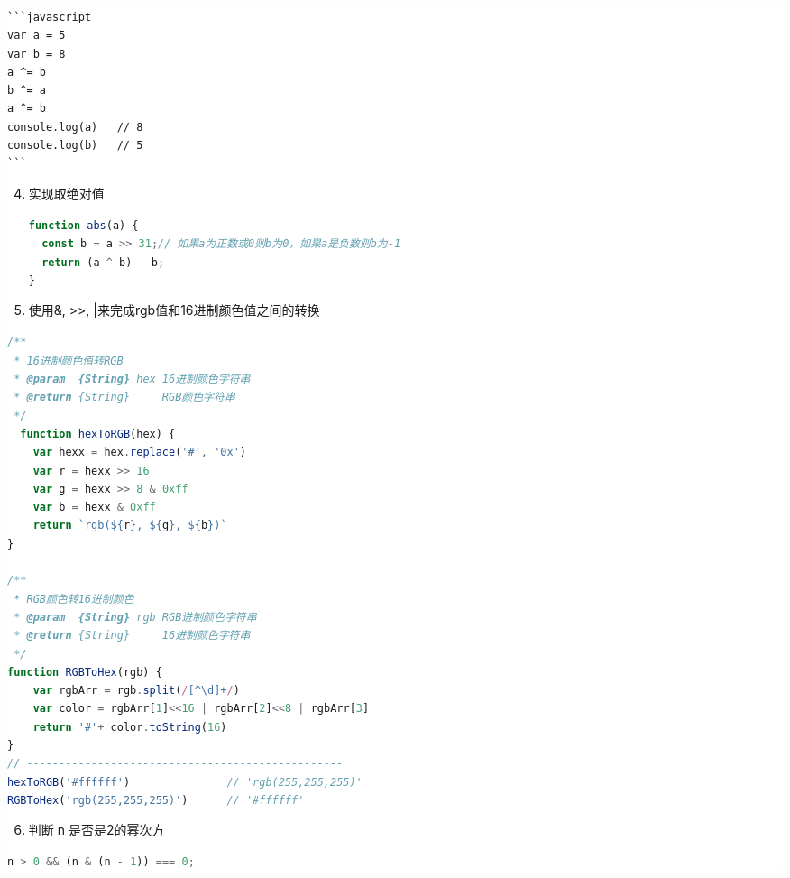    ```javascript
    var a = 5
    var b = 8
    a ^= b
    b ^= a
    a ^= b
    console.log(a)   // 8
    console.log(b)   // 5
    ```

4. 实现取绝对值

    ```javascript
    function abs(a) {
      const b = a >> 31;// 如果a为正数或0则b为0，如果a是负数则b为-1
      return (a ^ b) - b;
    }
    ```

5. 使用&, >>, |来完成rgb值和16进制颜色值之间的转换

```javascript
/**
 * 16进制颜色值转RGB
 * @param  {String} hex 16进制颜色字符串
 * @return {String}     RGB颜色字符串
 */
  function hexToRGB(hex) {
    var hexx = hex.replace('#', '0x')
    var r = hexx >> 16
    var g = hexx >> 8 & 0xff
    var b = hexx & 0xff
    return `rgb(${r}, ${g}, ${b})`
}

/**
 * RGB颜色转16进制颜色
 * @param  {String} rgb RGB进制颜色字符串
 * @return {String}     16进制颜色字符串
 */
function RGBToHex(rgb) {
    var rgbArr = rgb.split(/[^\d]+/)
    var color = rgbArr[1]<<16 | rgbArr[2]<<8 | rgbArr[3]
    return '#'+ color.toString(16)
}
// -------------------------------------------------
hexToRGB('#ffffff')               // 'rgb(255,255,255)'
RGBToHex('rgb(255,255,255)')      // '#ffffff'
```

6. 判断 n 是否是2的幂次方

```javascript
n > 0 && (n & (n - 1)) === 0;
```
